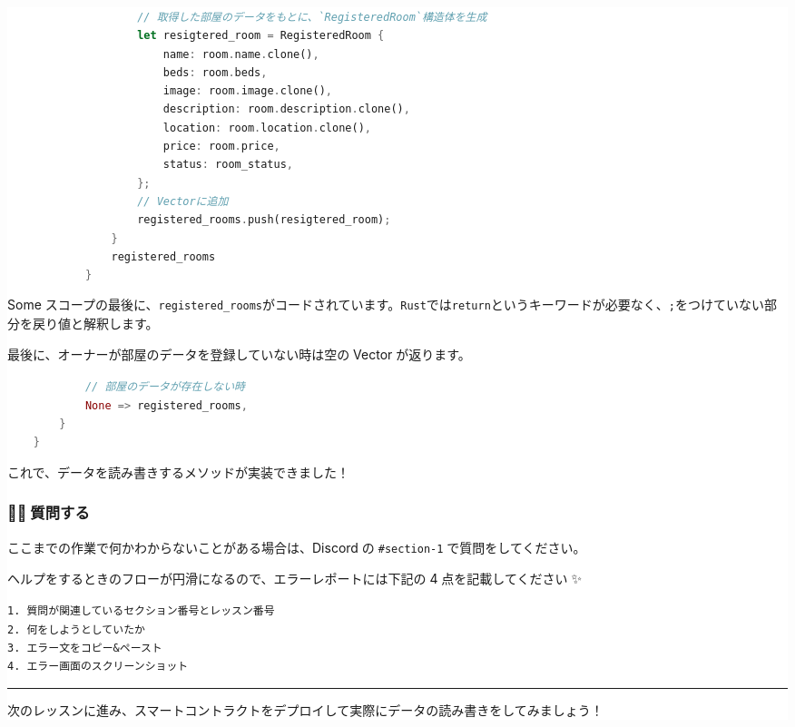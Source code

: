 ```rust
                    // 取得した部屋のデータをもとに、`RegisteredRoom`構造体を生成
                    let resigtered_room = RegisteredRoom {
                        name: room.name.clone(),
                        beds: room.beds,
                        image: room.image.clone(),
                        description: room.description.clone(),
                        location: room.location.clone(),
                        price: room.price,
                        status: room_status,
                    };
                    // Vectorに追加
                    registered_rooms.push(resigtered_room);
                }
                registered_rooms
            }
```

Some スコープの最後に、`registered_rooms`がコードされています。`Rust`では`return`というキーワードが必要なく、`;`をつけていない部分を戻り値と解釈します。

最後に、オーナーが部屋のデータを登録していない時は空の Vector が返ります。

```rust
            // 部屋のデータが存在しない時
            None => registered_rooms,
        }
    }
```

これで、データを読み書きするメソッドが実装できました！

### 🙋‍♂️ 質問する

ここまでの作業で何かわからないことがある場合は、Discord の `#section-1` で質問をしてください。

ヘルプをするときのフローが円滑になるので、エラーレポートには下記の 4 点を記載してください ✨

```
1. 質問が関連しているセクション番号とレッスン番号
2. 何をしようとしていたか
3. エラー文をコピー&ペースト
4. エラー画面のスクリーンショット
```

---

次のレッスンに進み、スマートコントラクトをデプロイして実際にデータの読み書きをしてみましょう！
